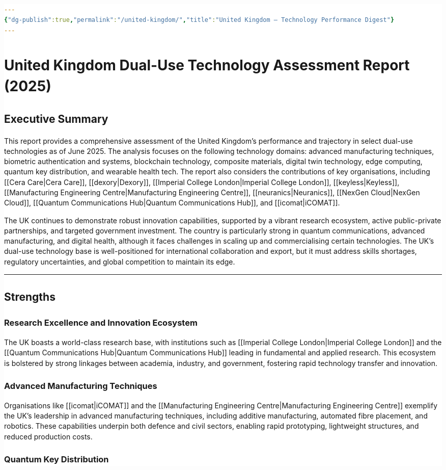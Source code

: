 ```yaml
---
{"dg-publish":true,"permalink":"/united-kingdom/","title":"United Kingdom – Technology Performance Digest"}
---
```



# United Kingdom Dual-Use Technology Assessment Report (2025)

## Executive Summary

This report provides a comprehensive assessment of the United Kingdom’s performance and trajectory in select dual-use technologies as of June 2025. The analysis focuses on the following technology domains: advanced manufacturing techniques, biometric authentication and systems, blockchain technology, composite materials, digital twin technology, edge computing, quantum key distribution, and wearable health tech. The report also considers the contributions of key organisations, including [[Cera Care\|Cera Care]], [[dexory\|Dexory]], [[Imperial College London\|Imperial College London]], [[keyless\|Keyless]], [[Manufacturing Engineering Centre\|Manufacturing Engineering Centre]], [[neuranics\|Neuranics]], [[NexGen Cloud\|NexGen Cloud]], [[Quantum Communications Hub\|Quantum Communications Hub]], and [[icomat\|iCOMAT]].

The UK continues to demonstrate robust innovation capabilities, supported by a vibrant research ecosystem, active public-private partnerships, and targeted government investment. The country is particularly strong in quantum communications, advanced manufacturing, and digital health, although it faces challenges in scaling up and commercialising certain technologies. The UK’s dual-use technology base is well-positioned for international collaboration and export, but it must address skills shortages, regulatory uncertainties, and global competition to maintain its edge.

---

## Strengths

### Research Excellence and Innovation Ecosystem

The UK boasts a world-class research base, with institutions such as [[Imperial College London\|Imperial College London]] and the [[Quantum Communications Hub\|Quantum Communications Hub]] leading in fundamental and applied research. This ecosystem is bolstered by strong linkages between academia, industry, and government, fostering rapid technology transfer and innovation.

### Advanced Manufacturing Techniques

Organisations like [[icomat\|iCOMAT]] and the [[Manufacturing Engineering Centre\|Manufacturing Engineering Centre]] exemplify the UK’s leadership in advanced manufacturing techniques, including additive manufacturing, automated fibre placement, and robotics. These capabilities underpin both defence and civil sectors, enabling rapid prototyping, lightweight structures, and reduced production costs.

### Quantum Key Distribution
